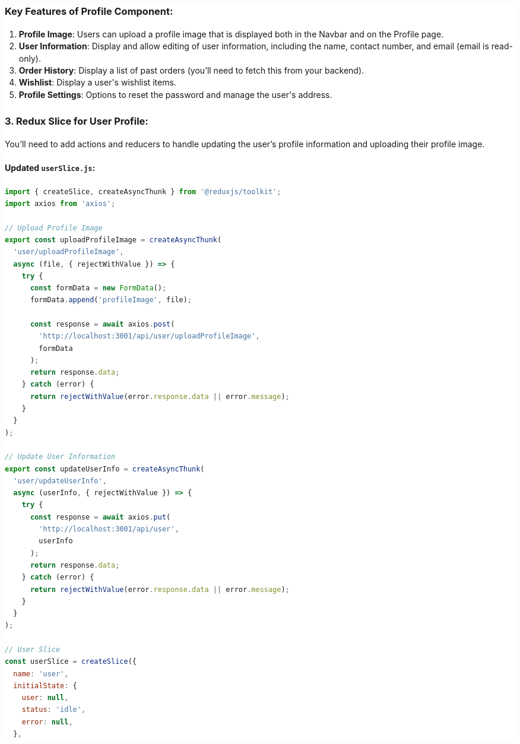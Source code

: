 ### Key Features of **Profile Component**:

1. **Profile Image**: Users can upload a profile image that is displayed both in the Navbar and on the Profile page.
2. **User Information**: Display and allow editing of user information, including the name, contact number, and email (email is read-only).
3. **Order History**: Display a list of past orders (you’ll need to fetch this from your backend).
4. **Wishlist**: Display a user's wishlist items.
5. **Profile Settings**: Options to reset the password and manage the user's address.

### 3. **Redux Slice for User Profile**:

You’ll need to add actions and reducers to handle updating the user’s profile information and uploading their profile image.

#### Updated `userSlice.js`:

```javascript
import { createSlice, createAsyncThunk } from '@reduxjs/toolkit';
import axios from 'axios';

// Upload Profile Image
export const uploadProfileImage = createAsyncThunk(
  'user/uploadProfileImage',
  async (file, { rejectWithValue }) => {
    try {
      const formData = new FormData();
      formData.append('profileImage', file);

      const response = await axios.post(
        'http://localhost:3001/api/user/uploadProfileImage',
        formData
      );
      return response.data;
    } catch (error) {
      return rejectWithValue(error.response.data || error.message);
    }
  }
);

// Update User Information
export const updateUserInfo = createAsyncThunk(
  'user/updateUserInfo',
  async (userInfo, { rejectWithValue }) => {
    try {
      const response = await axios.put(
        'http://localhost:3001/api/user',
        userInfo
      );
      return response.data;
    } catch (error) {
      return rejectWithValue(error.response.data || error.message);
    }
  }
);

// User Slice
const userSlice = createSlice({
  name: 'user',
  initialState: {
    user: null,
    status: 'idle',
    error: null,
  },
```